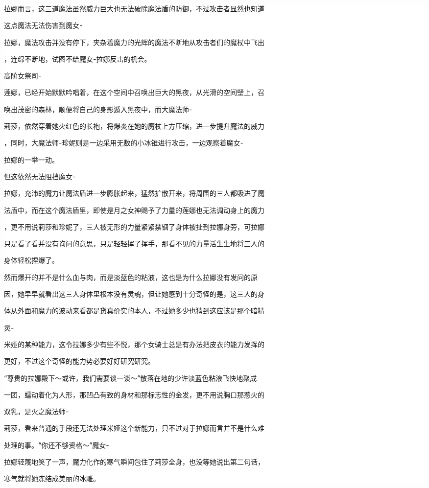 拉娜而言，这三道魔法虽然威力巨大也无法破除魔法盾的防御，不过攻击者显然也知道



这点魔法无法伤害到魔女-

拉娜，魔法攻击并没有停下，夹杂着魔力的光辉的魔法不断地从攻击者们的魔杖中飞出

，连绵不断地，试图不给魔女-拉娜反击的机会。



高阶女祭司-

莲娜，已经开始默默吟唱着，在这个空间中召唤出巨大的黑夜，从光滑的空间壁上，召

唤出茂密的森林，顺便将自己的身影遁入黑夜中，而大魔法师-

莉莎，依然穿着她火红色的长袍，将爆炎在她的魔杖上方压缩，进一步提升魔法的威力

，同时，大魔法师-珍妮则是一边采用无数的小冰锥进行攻击，一边观察着魔女-

拉娜的一举一动。

但这依然无法阻挡魔女-

拉娜，充沛的魔力让魔法盾进一步膨胀起来，猛然扩散开来，将周围的三人都吸进了魔

法盾中，而在这个魔法盾里，即使是月之女神赐予了力量的莲娜也无法调动身上的魔力

，更不用说莉莎和珍妮了，三人被无形的力量紧紧禁锢了身体被扯到拉娜身旁，可拉娜

只是看了看并没有询问的意思，只是轻轻挥了挥手，那看不见的力量活生生地将三人的

身体轻松捏爆了。

然而爆开的并不是什么血与肉，而是淡蓝色的粘液，这也是为什么拉娜没有发问的原

因，她早早就看出这三人身体里根本没有灵魂，但让她感到十分奇怪的是，这三人的身

体从外面和魔力的波动来看都是货真价实的本人，不过她多少也猜到这应该是那个暗精

灵-

米娅的某种能力，这令拉娜多少有些不悦，那个女骑士总是有办法把皮衣的能力发挥的

更好，不过这个奇怪的能力势必要好好研究研究。



“尊贵的拉娜殿下～或许，我们需要谈一谈～”散落在地的少许淡蓝色粘液飞快地聚成

一团，蠕动着化为人形，那凹凸有致的身材和那标志性的金发，更不用说胸口那惹火的

双乳，是火之魔法师-

莉莎，看来普通的手段还无法处理米娅这个新能力，只不过对于拉娜而言并不是什么难

处理的事。“你还不够资格～”魔女-

拉娜轻蔑地笑了一声，魔力化作的寒气瞬间包住了莉莎全身，也没等她说出第二句话，

寒气就将她冻结成美丽的冰雕。





